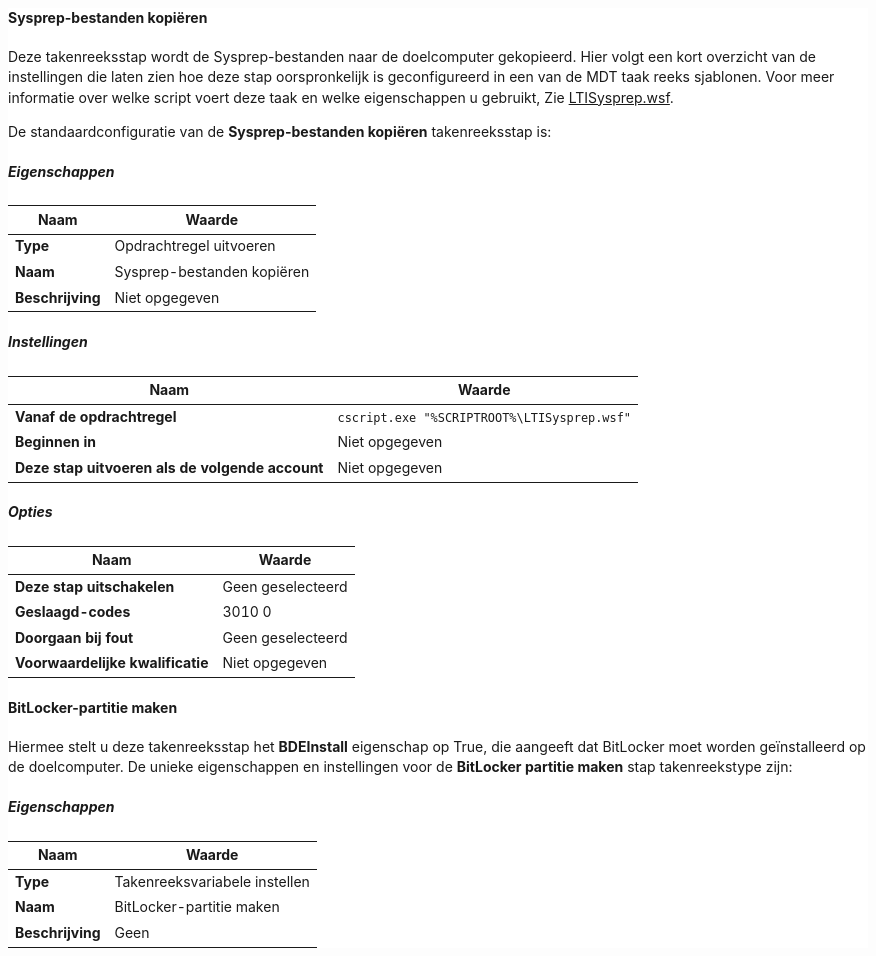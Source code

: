 #### <a name="copy-sysprep-files"></a>Sysprep-bestanden kopiëren  
 Deze takenreeksstap wordt de Sysprep-bestanden naar de doelcomputer gekopieerd. Hier volgt een kort overzicht van de instellingen die laten zien hoe deze stap oorspronkelijk is geconfigureerd in een van de MDT taak reeks sjablonen. Voor meer informatie over welke script voert deze taak en welke eigenschappen u gebruikt, Zie [LTISysprep.wsf](#LTISysprep.wsf).  

 De standaardconfiguratie van de **Sysprep-bestanden kopiëren** takenreeksstap is:  

##### <a name="properties"></a>Eigenschappen  
|**Naam**|**Waarde**|  
|-|-|  
|**Type**|Opdrachtregel uitvoeren|  
|**Naam**|Sysprep-bestanden kopiëren|  
|**Beschrijving**|Niet opgegeven|  

##### <a name="settings"></a>Instellingen  
|**Naam**|**Waarde**|  
|-|-|  
|**Vanaf de opdrachtregel**|`cscript.exe "%SCRIPTROOT%\LTISysprep.wsf"`|  
|**Beginnen in**|Niet opgegeven|  
|**Deze stap uitvoeren als de volgende account**|Niet opgegeven|  

##### <a name="options"></a>Opties  
|**Naam**|**Waarde**|  
|-|-|  
|**Deze stap uitschakelen**|Geen geselecteerd|  
|**Geslaagd-codes**|3010 0|  
|**Doorgaan bij fout**|Geen geselecteerd|  
|**Voorwaardelijke kwalificatie**|Niet opgegeven|  

#### <a name="create-bitlocker-partition"></a>BitLocker-partitie maken  
 Hiermee stelt u deze takenreeksstap het **BDEInstall** eigenschap op True, die aangeeft dat BitLocker moet worden geïnstalleerd op de doelcomputer. De unieke eigenschappen en instellingen voor de **BitLocker partitie maken** stap takenreekstype zijn:  

##### <a name="properties"></a>Eigenschappen  
|**Naam**|**Waarde**|  
|-|-|   
|**Type**|Takenreeksvariabele instellen|  
|**Naam**|BitLocker-partitie maken|  
|**Beschrijving**|Geen|  
